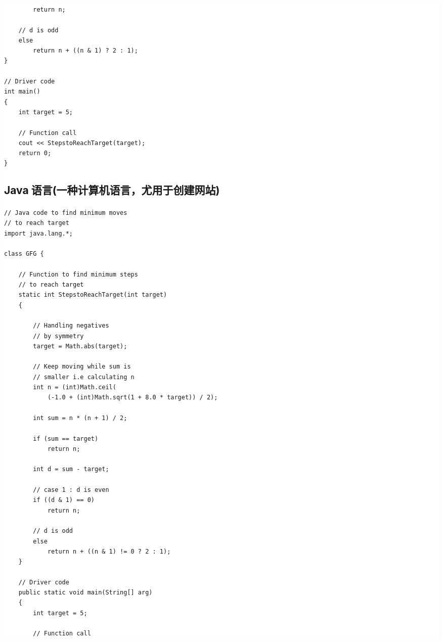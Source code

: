 ```
        return n;

    // d is odd
    else
        return n + ((n & 1) ? 2 : 1);
}

// Driver code
int main()
{
    int target = 5;

    // Function call
    cout << StepstoReachTarget(target);
    return 0;
}
```

## Java 语言(一种计算机语言，尤用于创建网站)

```
// Java code to find minimum moves
// to reach target
import java.lang.*;

class GFG {

    // Function to find minimum steps
    // to reach target
    static int StepstoReachTarget(int target)
    {

        // Handling negatives
        // by symmetry
        target = Math.abs(target);

        // Keep moving while sum is
        // smaller i.e calculating n
        int n = (int)Math.ceil(
            (-1.0 + (int)Math.sqrt(1 + 8.0 * target)) / 2);

        int sum = n * (n + 1) / 2;

        if (sum == target)
            return n;

        int d = sum - target;

        // case 1 : d is even
        if ((d & 1) == 0)
            return n;

        // d is odd
        else
            return n + ((n & 1) != 0 ? 2 : 1);
    }

    // Driver code
    public static void main(String[] arg)
    {
        int target = 5;

        // Function call
```